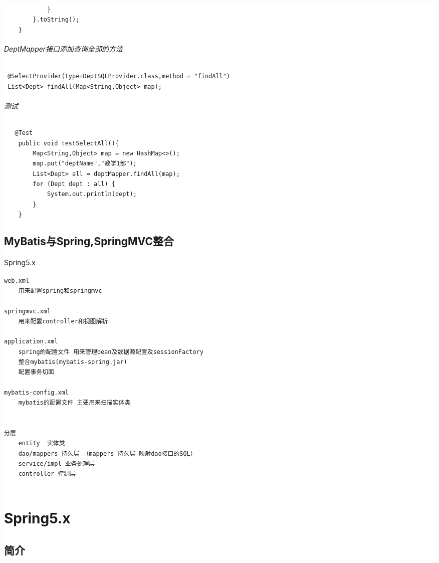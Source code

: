 ```
            }
        }.toString();
    }
```

###### DeptMapper接口添加查询全部的方法

```
 @SelectProvider(type=DeptSQLProvider.class,method = "findAll")
 List<Dept> findAll(Map<String,Object> map);
```

###### 测试

```
   @Test
    public void testSelectAll(){
        Map<String,Object> map = new HashMap<>();
        map.put("deptName","教学1部");
        List<Dept> all = deptMapper.findAll(map);
        for (Dept dept : all) {
            System.out.println(dept);
        }
    }
```

## MyBatis与Spring,SpringMVC整合

Spring5.x

```
web.xml
	用来配置spring和springmvc

springmvc.xml
	用来配置controller和视图解析

application.xml
	spring的配置文件 用来管理bean及数据源配置及sessionFactory
	整合mybatis(mybatis-spring.jar)
	配置事务切面

mybatis-config.xml
	mybatis的配置文件 主要用来扫描实体类
	

分层
	entity  实体类
	dao/mappers 持久层 （mappers 持久层 映射dao接口的SQL）
	service/impl 业务处理层
	controller 控制层
	
```

# Spring5.x

## 简介


